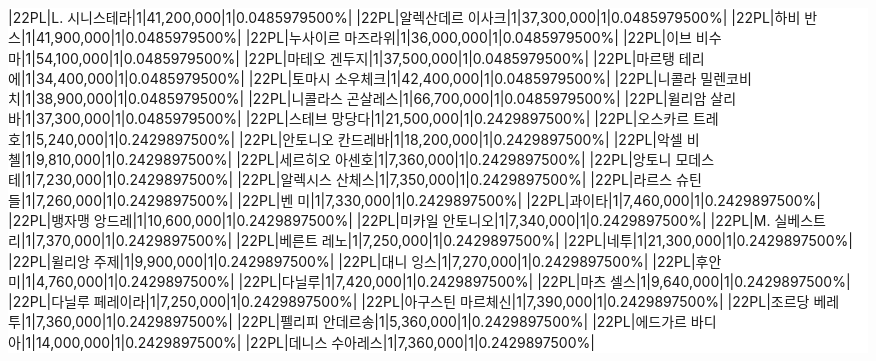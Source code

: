 |22PL|L. 시니스테라|1|41,200,000|1|0.0485979500%|
|22PL|알렉산데르 이사크|1|37,300,000|1|0.0485979500%|
|22PL|하비 반스|1|41,900,000|1|0.0485979500%|
|22PL|누사이르 마즈라위|1|36,000,000|1|0.0485979500%|
|22PL|이브 비수마|1|54,100,000|1|0.0485979500%|
|22PL|마테오 겐두지|1|37,500,000|1|0.0485979500%|
|22PL|마르탱 테리에|1|34,400,000|1|0.0485979500%|
|22PL|토마시 소우체크|1|42,400,000|1|0.0485979500%|
|22PL|니콜라 밀렌코비치|1|38,900,000|1|0.0485979500%|
|22PL|니콜라스 곤살레스|1|66,700,000|1|0.0485979500%|
|22PL|윌리암 살리바|1|37,300,000|1|0.0485979500%|
|22PL|스테브 망당다|1|21,500,000|1|0.2429897500%|
|22PL|오스카르 트레호|1|5,240,000|1|0.2429897500%|
|22PL|안토니오 칸드레바|1|18,200,000|1|0.2429897500%|
|22PL|악셀 비첼|1|9,810,000|1|0.2429897500%|
|22PL|세르히오 아센호|1|7,360,000|1|0.2429897500%|
|22PL|앙토니 모데스테|1|7,230,000|1|0.2429897500%|
|22PL|알렉시스 산체스|1|7,350,000|1|0.2429897500%|
|22PL|라르스 슈틴들|1|7,260,000|1|0.2429897500%|
|22PL|벤 미|1|7,330,000|1|0.2429897500%|
|22PL|과이타|1|7,460,000|1|0.2429897500%|
|22PL|뱅자맹 앙드레|1|10,600,000|1|0.2429897500%|
|22PL|미카일 안토니오|1|7,340,000|1|0.2429897500%|
|22PL|M. 실베스트리|1|7,370,000|1|0.2429897500%|
|22PL|베른트 레노|1|7,250,000|1|0.2429897500%|
|22PL|네투|1|21,300,000|1|0.2429897500%|
|22PL|윌리앙 주제|1|9,900,000|1|0.2429897500%|
|22PL|대니 잉스|1|7,270,000|1|0.2429897500%|
|22PL|후안미|1|4,760,000|1|0.2429897500%|
|22PL|다닐루|1|7,420,000|1|0.2429897500%|
|22PL|마츠 셀스|1|9,640,000|1|0.2429897500%|
|22PL|다닐루 페레이라|1|7,250,000|1|0.2429897500%|
|22PL|아구스틴 마르체신|1|7,390,000|1|0.2429897500%|
|22PL|조르당 베레투|1|7,360,000|1|0.2429897500%|
|22PL|펠리피 안데르송|1|5,360,000|1|0.2429897500%|
|22PL|에드가르 바디아|1|14,000,000|1|0.2429897500%|
|22PL|데니스 수아레스|1|7,360,000|1|0.2429897500%|